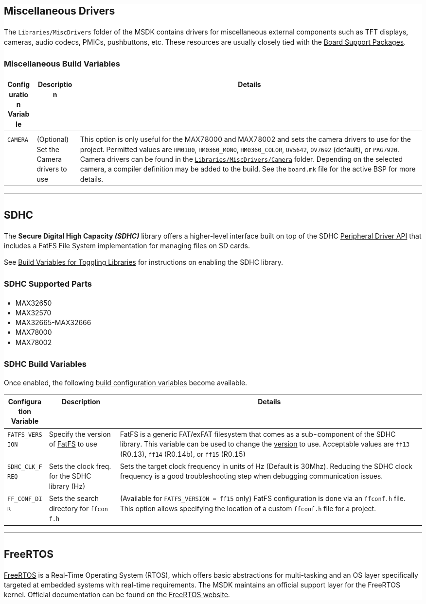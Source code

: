 ## Miscellaneous Drivers

The `Libraries/MiscDrivers` folder of the MSDK contains drivers for miscellaneous external components such as TFT displays, cameras, audio codecs, PMICs, pushbuttons, etc. These resources are usually closely tied with the [Board Support Packages](board-support-pkgs.md).

### Miscellaneous Build Variables

| Configuration Variable | Description                                                | Details                                                      |
| ---------------------- | ---------------------------------------------------------- | ------------------------------------------------------------ |
|                        |                                                            |                                                              |
| `CAMERA`               | (Optional) Set the Camera drivers to use                   | This option is only useful for the MAX78000 and MAX78002 and sets the camera drivers to use for the project. Permitted values are `HM01B0`, `HM0360_MONO`, `HM0360_COLOR`, `OV5642`, `OV7692` (default), or `PAG7920`. Camera drivers can be found in the [`Libraries/MiscDrivers/Camera`](../Libraries/MiscDrivers/Camera) folder. Depending on the selected camera, a compiler definition may be added to the build. See the `board.mk` file for the active BSP for more details. |

---

## SDHC

The **Secure Digital High Capacity _(SDHC)_** library offers a higher-level interface built on top of the SDHC [Peripheral Driver API](#peripheral-driver-api) that includes a [FatFS File System](http://elm-chan.org/fsw/ff/00index_e.html) implementation for managing files on SD cards.

See [Build Variables for Toggling Libraries](build-system.md#build-variables-for-toggling-libraries) for instructions on enabling the SDHC library.

### SDHC Supported Parts

- MAX32650
- MAX32570
- MAX32665-MAX32666
- MAX78000
- MAX78002

### SDHC Build Variables

Once enabled, the following [build configuration variables](build-system.md#build-configuration-variables) become available.

| Configuration Variable | Description                                                | Details                                                      |
| ---------------------- | ---------------------------------------------------------- | ------------------------------------------------------------ |
| `FATFS_VERSION`            | Specify the version of [FatFS](http://elm-chan.org/fsw/ff/00index_e.html) to use | FatFS is a generic FAT/exFAT filesystem that comes as a sub-component of the SDHC library.  This variable can be used to change the [version](http://elm-chan.org/fsw/ff/updates.html) to use.  Acceptable values are `ff13` (R0.13), `ff14` (R0.14b), or `ff15` (R0.15) |
| `SDHC_CLK_FREQ`            | Sets the clock freq. for the SDHC library (Hz) | Sets the target clock frequency in units of Hz (Default is 30Mhz).  Reducing the SDHC clock frequency is a good troubleshooting step when debugging communication issues. |
| `FF_CONF_DIR`            | Sets the search directory for `ffconf.h` | (Available for `FATFS_VERSION = ff15` only) FatFS configuration is done via an `ffconf.h` file.  This option allows specifying the location of a custom `ffconf.h` file for a project. |

---

## FreeRTOS

[FreeRTOS](https://www.freertos.org/index.html) is a Real-Time Operating System (RTOS), which offers basic abstractions for multi-tasking and an OS layer specifically targeted at embedded systems with real-time requirements.  The MSDK maintains an official support layer for the FreeRTOS kernel.  Official documentation can be found on the [FreeRTOS website](https://www.freertos.org/index.html).
